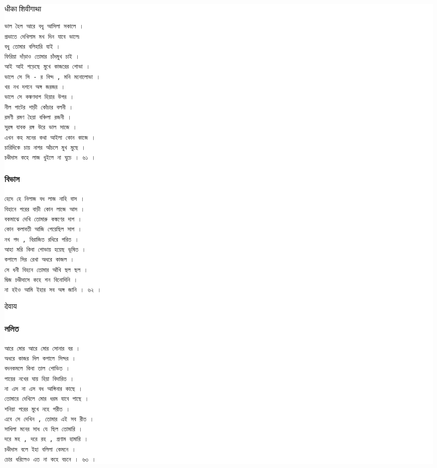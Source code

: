 धीका शिवीगाथा 


```
ভাল হৈল আরে বধু আসিলা সকালে । 
প্রভাতে দেখিলাম মখ দিন যাবে ভালে৷ 
বধু তোমার বলিহারি যাই । 
ফিরিয়া দাঁড়াও তোমার চাঁদমুখ চাই । 
আই আই পড়েছে মুখে কাজরের শোভা । 
ভালে সে সি - র বিন্দ , মনি মনোলোভা । 
খর নখ দশনে অঙ্গ জরজর । 
ভালে সে কঙ্কণদাগ হিয়ার উপর । 
নীল পাটের শাড়ী কোঁচার বলনী । 
রমণী রমণ হৈয়া বঞ্চিলা রজনী । 
সুরঙ্গ যাবক রঙ্গ উরে ভাল সাজে । 
এখন কহ মনের কথা আইলা কোন কাজে । 
চারিদিকে চায় নাগর আঁচলে মুখ মুছে । 
চণ্ডীদাস কহে লাজ ধুইলে না ঘুচে । ৬১ । 
```

### বিভাস 

```
হেদে হে নিলাজ বধ লাজ নাহি বাস । 
বিহানে পরের বাড়ী কোন লাজে আস । 
বকমাঝে দেখি তোমারু কঙ্কণের দাগ । 
কোন কলাবতী আজি পেয়েছিল সাগ । 
নখ পদ , বিরাজিত রধিরে পরিত । 
আহা মরি কিবা শোভায় হয়েছ ভূষিত । 
কপালে সির রেখা অধরে কাজল । 
সে ধনী বিহনে তোমার আঁখি ছল ছল । 
দ্বিজ চণ্ডীদাসে কহে শন বিনোদিনি । 
না হইও আমি ইহার সব অঙ্গ জানি । ৬২ । 
```




देवाय 

### ললিত 

```
আরে মোর আরে মোর সোনার বর । 
অধরে কাজর দিল কপালে সিন্দর । 
বদনকমলে কিবা তাল শোভিত । 
পায়ের নখের ঘায় হিয়া বিদারিত । 
না এস না এস বধ আঙ্গিনার কাছে । 
তোমারে দেখিলে মোর ধরম যাবে পাছে । 
শনিয়া পরের মুখে নহে পরীত । 
এবে সে দেখিন , তোমার এই সব রীত । 
সাধিলা মনের সাধ যে ছিল তোমারি । 
দরে মহ , দরে রহ , প্রণাম হামারি । 
চণ্ডীদাস বলে ইহা বলিলা কেমনে । 
চোর ধরিলেও এত না কহে বচনে । ৬৩ । 
```
